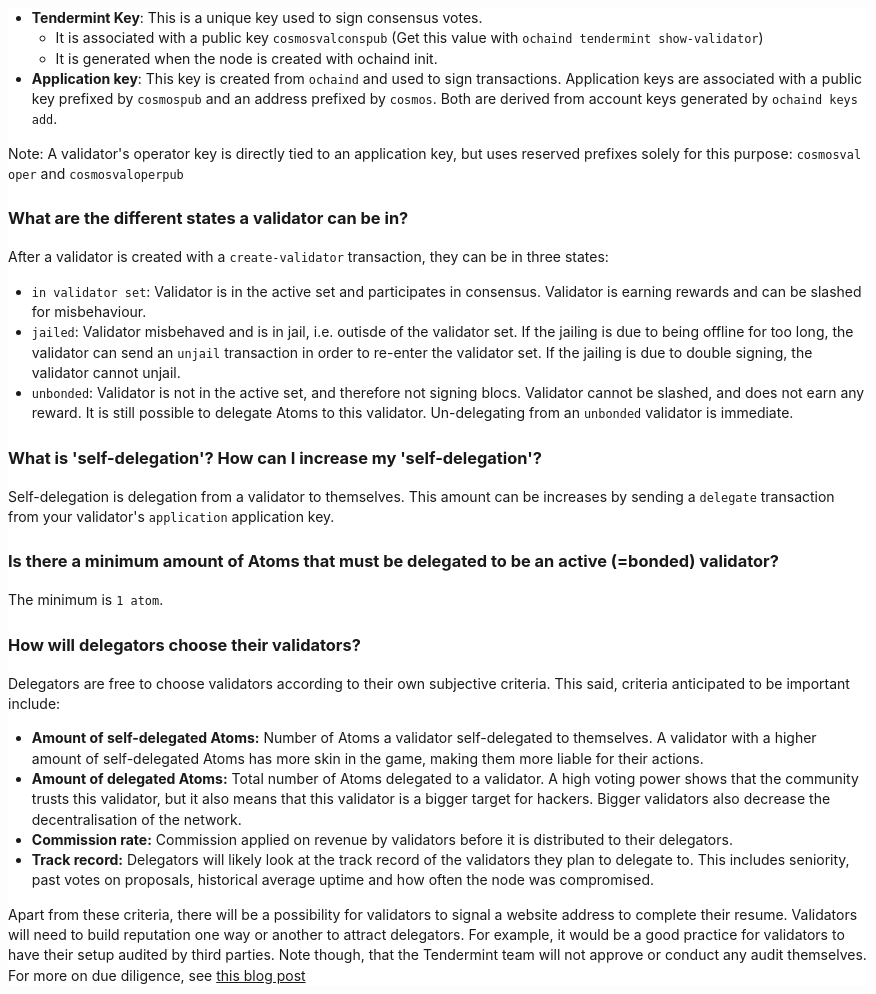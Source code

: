 - **Tendermint Key**: This is a unique key used to sign consensus votes.
  - It is associated with a public key `cosmosvalconspub` (Get this value with `ochaind tendermint show-validator`)
  - It is generated when the node is created with ochaind init.
- **Application key**: This key is created from `ochaind` and used to sign transactions. Application keys are associated with a public key prefixed by `cosmospub` and an address prefixed by `cosmos`. Both are derived from account keys generated by `ochaind keys add`.

Note: A validator's operator key is directly tied to an application key, but
uses reserved prefixes solely for this purpose: `cosmosvaloper` and `cosmosvaloperpub`

### What are the different states a validator can be in?

After a validator is created with a `create-validator` transaction, they can be in three states:

- `in validator set`: Validator is in the active set and participates in consensus. Validator is earning rewards and can be slashed for misbehaviour.
- `jailed`: Validator misbehaved and is in jail, i.e. outisde of the validator set. If the jailing is due to being offline for too long, the validator can send an `unjail` transaction in order to re-enter the validator set. If the jailing is due to double signing, the validator cannot unjail.
- `unbonded`: Validator is not in the active set, and therefore not signing blocs. Validator cannot be slashed, and does not earn any reward. It is still possible to delegate Atoms to this validator. Un-delegating from an `unbonded` validator is immediate.

### What is 'self-delegation'? How can I increase my 'self-delegation'?

Self-delegation is delegation from a validator to themselves. This amount can be increases by sending a `delegate` transaction from your validator's `application` application key.

### Is there a minimum amount of Atoms that must be delegated to be an active (=bonded) validator?

The minimum is `1 atom`.

### How will delegators choose their validators?

Delegators are free to choose validators according to their own subjective criteria. This said, criteria anticipated to be important include:

- **Amount of self-delegated Atoms:** Number of Atoms a validator self-delegated to themselves. A validator with a higher amount of self-delegated Atoms has more skin in the game, making them more liable for their actions.
- **Amount of delegated Atoms:** Total number of Atoms delegated to a validator. A high voting power shows that the community trusts this validator, but it also means that this validator is a bigger target for hackers. Bigger validators also decrease the decentralisation of the network.
- **Commission rate:** Commission applied on revenue by validators before it is distributed to their delegators.
- **Track record:** Delegators will likely look at the track record of the validators they plan to delegate to. This includes seniority, past votes on proposals, historical average uptime and how often the node was compromised.

Apart from these criteria, there will be a possibility for validators to signal a website address to complete their resume. Validators will need to build reputation one way or another to attract delegators. For example, it would be a good practice for validators to have their setup audited by third parties. Note though, that the Tendermint team will not approve or conduct any audit themselves. For more on due diligence, see [this blog post](https://medium.com/@interchain_io/3d0faf10ce6f)
